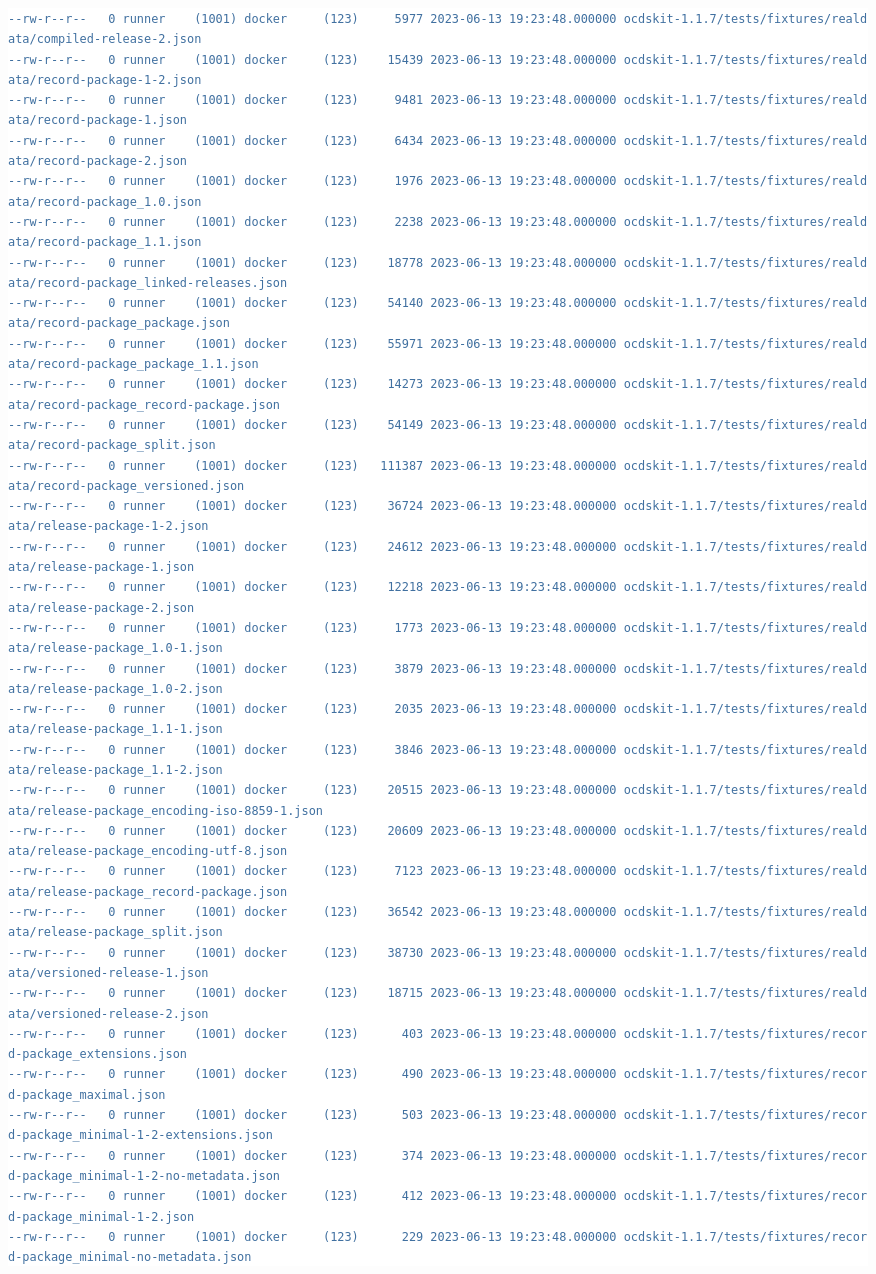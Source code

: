 ```diff
--rw-r--r--   0 runner    (1001) docker     (123)     5977 2023-06-13 19:23:48.000000 ocdskit-1.1.7/tests/fixtures/realdata/compiled-release-2.json
--rw-r--r--   0 runner    (1001) docker     (123)    15439 2023-06-13 19:23:48.000000 ocdskit-1.1.7/tests/fixtures/realdata/record-package-1-2.json
--rw-r--r--   0 runner    (1001) docker     (123)     9481 2023-06-13 19:23:48.000000 ocdskit-1.1.7/tests/fixtures/realdata/record-package-1.json
--rw-r--r--   0 runner    (1001) docker     (123)     6434 2023-06-13 19:23:48.000000 ocdskit-1.1.7/tests/fixtures/realdata/record-package-2.json
--rw-r--r--   0 runner    (1001) docker     (123)     1976 2023-06-13 19:23:48.000000 ocdskit-1.1.7/tests/fixtures/realdata/record-package_1.0.json
--rw-r--r--   0 runner    (1001) docker     (123)     2238 2023-06-13 19:23:48.000000 ocdskit-1.1.7/tests/fixtures/realdata/record-package_1.1.json
--rw-r--r--   0 runner    (1001) docker     (123)    18778 2023-06-13 19:23:48.000000 ocdskit-1.1.7/tests/fixtures/realdata/record-package_linked-releases.json
--rw-r--r--   0 runner    (1001) docker     (123)    54140 2023-06-13 19:23:48.000000 ocdskit-1.1.7/tests/fixtures/realdata/record-package_package.json
--rw-r--r--   0 runner    (1001) docker     (123)    55971 2023-06-13 19:23:48.000000 ocdskit-1.1.7/tests/fixtures/realdata/record-package_package_1.1.json
--rw-r--r--   0 runner    (1001) docker     (123)    14273 2023-06-13 19:23:48.000000 ocdskit-1.1.7/tests/fixtures/realdata/record-package_record-package.json
--rw-r--r--   0 runner    (1001) docker     (123)    54149 2023-06-13 19:23:48.000000 ocdskit-1.1.7/tests/fixtures/realdata/record-package_split.json
--rw-r--r--   0 runner    (1001) docker     (123)   111387 2023-06-13 19:23:48.000000 ocdskit-1.1.7/tests/fixtures/realdata/record-package_versioned.json
--rw-r--r--   0 runner    (1001) docker     (123)    36724 2023-06-13 19:23:48.000000 ocdskit-1.1.7/tests/fixtures/realdata/release-package-1-2.json
--rw-r--r--   0 runner    (1001) docker     (123)    24612 2023-06-13 19:23:48.000000 ocdskit-1.1.7/tests/fixtures/realdata/release-package-1.json
--rw-r--r--   0 runner    (1001) docker     (123)    12218 2023-06-13 19:23:48.000000 ocdskit-1.1.7/tests/fixtures/realdata/release-package-2.json
--rw-r--r--   0 runner    (1001) docker     (123)     1773 2023-06-13 19:23:48.000000 ocdskit-1.1.7/tests/fixtures/realdata/release-package_1.0-1.json
--rw-r--r--   0 runner    (1001) docker     (123)     3879 2023-06-13 19:23:48.000000 ocdskit-1.1.7/tests/fixtures/realdata/release-package_1.0-2.json
--rw-r--r--   0 runner    (1001) docker     (123)     2035 2023-06-13 19:23:48.000000 ocdskit-1.1.7/tests/fixtures/realdata/release-package_1.1-1.json
--rw-r--r--   0 runner    (1001) docker     (123)     3846 2023-06-13 19:23:48.000000 ocdskit-1.1.7/tests/fixtures/realdata/release-package_1.1-2.json
--rw-r--r--   0 runner    (1001) docker     (123)    20515 2023-06-13 19:23:48.000000 ocdskit-1.1.7/tests/fixtures/realdata/release-package_encoding-iso-8859-1.json
--rw-r--r--   0 runner    (1001) docker     (123)    20609 2023-06-13 19:23:48.000000 ocdskit-1.1.7/tests/fixtures/realdata/release-package_encoding-utf-8.json
--rw-r--r--   0 runner    (1001) docker     (123)     7123 2023-06-13 19:23:48.000000 ocdskit-1.1.7/tests/fixtures/realdata/release-package_record-package.json
--rw-r--r--   0 runner    (1001) docker     (123)    36542 2023-06-13 19:23:48.000000 ocdskit-1.1.7/tests/fixtures/realdata/release-package_split.json
--rw-r--r--   0 runner    (1001) docker     (123)    38730 2023-06-13 19:23:48.000000 ocdskit-1.1.7/tests/fixtures/realdata/versioned-release-1.json
--rw-r--r--   0 runner    (1001) docker     (123)    18715 2023-06-13 19:23:48.000000 ocdskit-1.1.7/tests/fixtures/realdata/versioned-release-2.json
--rw-r--r--   0 runner    (1001) docker     (123)      403 2023-06-13 19:23:48.000000 ocdskit-1.1.7/tests/fixtures/record-package_extensions.json
--rw-r--r--   0 runner    (1001) docker     (123)      490 2023-06-13 19:23:48.000000 ocdskit-1.1.7/tests/fixtures/record-package_maximal.json
--rw-r--r--   0 runner    (1001) docker     (123)      503 2023-06-13 19:23:48.000000 ocdskit-1.1.7/tests/fixtures/record-package_minimal-1-2-extensions.json
--rw-r--r--   0 runner    (1001) docker     (123)      374 2023-06-13 19:23:48.000000 ocdskit-1.1.7/tests/fixtures/record-package_minimal-1-2-no-metadata.json
--rw-r--r--   0 runner    (1001) docker     (123)      412 2023-06-13 19:23:48.000000 ocdskit-1.1.7/tests/fixtures/record-package_minimal-1-2.json
--rw-r--r--   0 runner    (1001) docker     (123)      229 2023-06-13 19:23:48.000000 ocdskit-1.1.7/tests/fixtures/record-package_minimal-no-metadata.json
```